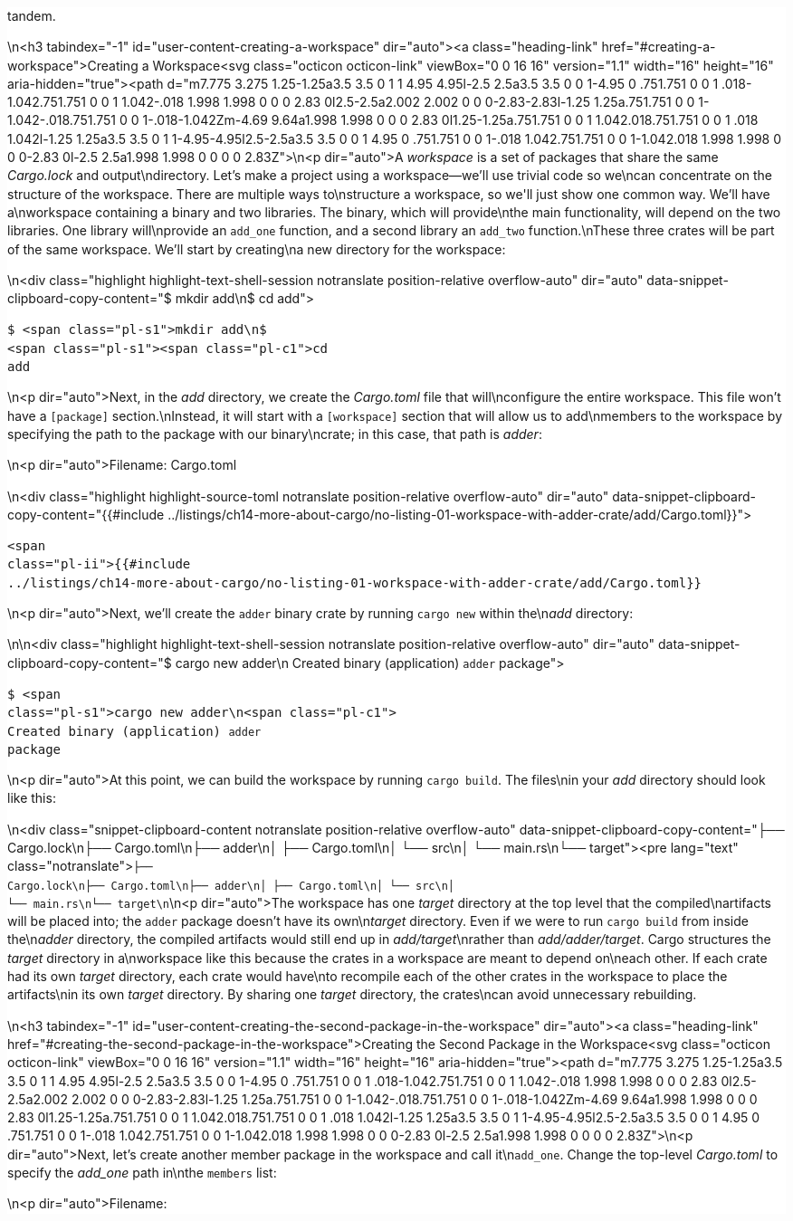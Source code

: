 tandem.</p>\n<h3 tabindex=\"-1\" id=\"user-content-creating-a-workspace\" dir=\"auto\"><a class=\"heading-link\" href=\"#creating-a-workspace\">Creating a Workspace<svg class=\"octicon octicon-link\" viewBox=\"0 0 16 16\" version=\"1.1\" width=\"16\" height=\"16\" aria-hidden=\"true\"><path d=\"m7.775 3.275 1.25-1.25a3.5 3.5 0 1 1 4.95 4.95l-2.5 2.5a3.5 3.5 0 0 1-4.95 0 .751.751 0 0 1 .018-1.042.751.751 0 0 1 1.042-.018 1.998 1.998 0 0 0 2.83 0l2.5-2.5a2.002 2.002 0 0 0-2.83-2.83l-1.25 1.25a.751.751 0 0 1-1.042-.018.751.751 0 0 1-.018-1.042Zm-4.69 9.64a1.998 1.998 0 0 0 2.83 0l1.25-1.25a.751.751 0 0 1 1.042.018.751.751 0 0 1 .018 1.042l-1.25 1.25a3.5 3.5 0 1 1-4.95-4.95l2.5-2.5a3.5 3.5 0 0 1 4.95 0 .751.751 0 0 1-.018 1.042.751.751 0 0 1-1.042.018 1.998 1.998 0 0 0-2.83 0l-2.5 2.5a1.998 1.998 0 0 0 0 2.83Z\"></path></svg></a></h3>\n<p dir=\"auto\">A <em>workspace</em> is a set of packages that share the same <em>Cargo.lock</em> and output\ndirectory. Let’s make a project using a workspace—we’ll use trivial code so we\ncan concentrate on the structure of the workspace. There are multiple ways to\nstructure a workspace, so we'll just show one common way. We’ll have a\nworkspace containing a binary and two libraries. The binary, which will provide\nthe main functionality, will depend on the two libraries. One library will\nprovide an <code>add_one</code> function, and a second library an <code>add_two</code> function.\nThese three crates will be part of the same workspace. We’ll start by creating\na new directory for the workspace:</p>\n<div class=\"highlight highlight-text-shell-session notranslate position-relative overflow-auto\" dir=\"auto\" data-snippet-clipboard-copy-content=\"$ mkdir add\n$ cd add\"><pre>$ <span class=\"pl-s1\">mkdir add</span>\n$ <span class=\"pl-s1\"><span class=\"pl-c1\">cd</span> add</span></pre></div>\n<p dir=\"auto\">Next, in the <em>add</em> directory, we create the <em>Cargo.toml</em> file that will\nconfigure the entire workspace. This file won’t have a <code>[package]</code> section.\nInstead, it will start with a <code>[workspace]</code> section that will allow us to add\nmembers to the workspace by specifying the path to the package with our binary\ncrate; in this case, that path is <em>adder</em>:</p>\n<p dir=\"auto\"><span>Filename: Cargo.toml</span></p>\n<div class=\"highlight highlight-source-toml notranslate position-relative overflow-auto\" dir=\"auto\" data-snippet-clipboard-copy-content=\"{{#include ../listings/ch14-more-about-cargo/no-listing-01-workspace-with-adder-crate/add/Cargo.toml}}\"><pre><span class=\"pl-ii\">{{#include ../listings/ch14-more-about-cargo/no-listing-01-workspace-with-adder-crate/add/Cargo.toml}}</span></pre></div>\n<p dir=\"auto\">Next, we’ll create the <code>adder</code> binary crate by running <code>cargo new</code> within the\n<em>add</em> directory:</p>\n\n<div class=\"highlight highlight-text-shell-session notranslate position-relative overflow-auto\" dir=\"auto\" data-snippet-clipboard-copy-content=\"$ cargo new adder\n     Created binary (application) `adder` package\"><pre>$ <span class=\"pl-s1\">cargo new adder</span>\n<span class=\"pl-c1\">     Created binary (application) `adder` package</span></pre></div>\n<p dir=\"auto\">At this point, we can build the workspace by running <code>cargo build</code>. The files\nin your <em>add</em> directory should look like this:</p>\n<div class=\"snippet-clipboard-content notranslate position-relative overflow-auto\" data-snippet-clipboard-copy-content=\"├── Cargo.lock\n├── Cargo.toml\n├── adder\n│   ├── Cargo.toml\n│   └── src\n│       └── main.rs\n└── target\"><pre lang=\"text\" class=\"notranslate\"><code>├── Cargo.lock\n├── Cargo.toml\n├── adder\n│   ├── Cargo.toml\n│   └── src\n│       └── main.rs\n└── target\n</code></pre></div>\n<p dir=\"auto\">The workspace has one <em>target</em> directory at the top level that the compiled\nartifacts will be placed into; the <code>adder</code> package doesn’t have its own\n<em>target</em> directory. Even if we were to run <code>cargo build</code> from inside the\n<em>adder</em> directory, the compiled artifacts would still end up in <em>add/target</em>\nrather than <em>add/adder/target</em>. Cargo structures the <em>target</em> directory in a\nworkspace like this because the crates in a workspace are meant to depend on\neach other. If each crate had its own <em>target</em> directory, each crate would have\nto recompile each of the other crates in the workspace to place the artifacts\nin its own <em>target</em> directory. By sharing one <em>target</em> directory, the crates\ncan avoid unnecessary rebuilding.</p>\n<h3 tabindex=\"-1\" id=\"user-content-creating-the-second-package-in-the-workspace\" dir=\"auto\"><a class=\"heading-link\" href=\"#creating-the-second-package-in-the-workspace\">Creating the Second Package in the Workspace<svg class=\"octicon octicon-link\" viewBox=\"0 0 16 16\" version=\"1.1\" width=\"16\" height=\"16\" aria-hidden=\"true\"><path d=\"m7.775 3.275 1.25-1.25a3.5 3.5 0 1 1 4.95 4.95l-2.5 2.5a3.5 3.5 0 0 1-4.95 0 .751.751 0 0 1 .018-1.042.751.751 0 0 1 1.042-.018 1.998 1.998 0 0 0 2.83 0l2.5-2.5a2.002 2.002 0 0 0-2.83-2.83l-1.25 1.25a.751.751 0 0 1-1.042-.018.751.751 0 0 1-.018-1.042Zm-4.69 9.64a1.998 1.998 0 0 0 2.83 0l1.25-1.25a.751.751 0 0 1 1.042.018.751.751 0 0 1 .018 1.042l-1.25 1.25a3.5 3.5 0 1 1-4.95-4.95l2.5-2.5a3.5 3.5 0 0 1 4.95 0 .751.751 0 0 1-.018 1.042.751.751 0 0 1-1.042.018 1.998 1.998 0 0 0-2.83 0l-2.5 2.5a1.998 1.998 0 0 0 0 2.83Z\"></path></svg></a></h3>\n<p dir=\"auto\">Next, let’s create another member package in the workspace and call it\n<code>add_one</code>. Change the top-level <em>Cargo.toml</em> to specify the <em>add_one</em> path in\nthe <code>members</code> list:</p>\n<p dir=\"auto\"><span>Filename: